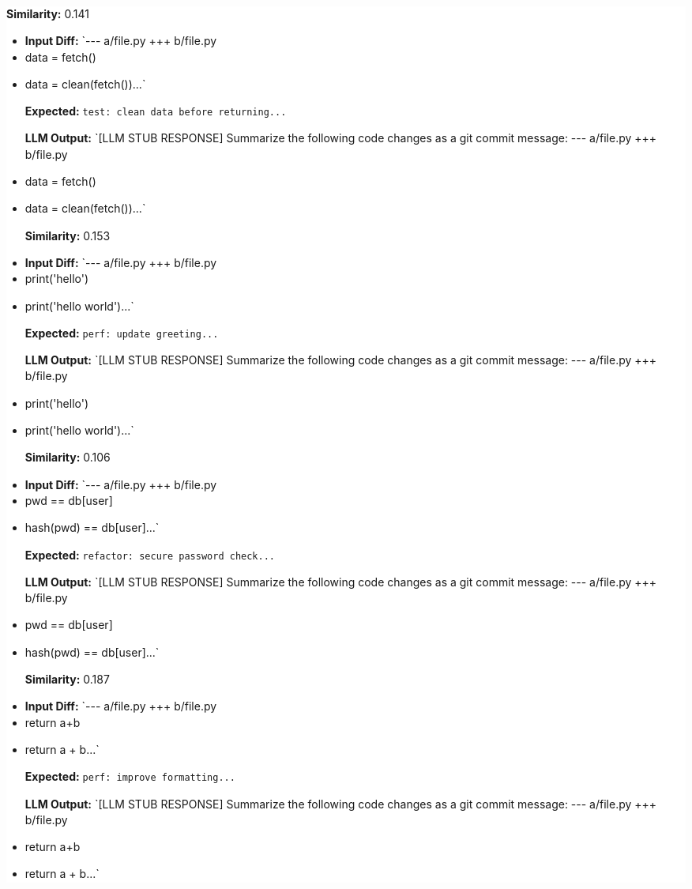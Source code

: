   **Similarity:** 0.141

- **Input Diff:** `--- a/file.py
+++ b/file.py
- data = fetch()
+ data = clean(fetch())...`
  
  **Expected:** `test: clean data before returning...`
  
  **LLM Output:** `[LLM STUB RESPONSE] Summarize the following code changes as a git commit message:
--- a/file.py
+++ b/file.py
- data = fetch()
+ data = clean(fetch())...`
  
  **Similarity:** 0.153

- **Input Diff:** `--- a/file.py
+++ b/file.py
- print('hello')
+ print('hello world')...`
  
  **Expected:** `perf: update greeting...`
  
  **LLM Output:** `[LLM STUB RESPONSE] Summarize the following code changes as a git commit message:
--- a/file.py
+++ b/file.py
- print('hello')
+ print('hello world')...`
  
  **Similarity:** 0.106

- **Input Diff:** `--- a/file.py
+++ b/file.py
- pwd == db[user]
+ hash(pwd) == db[user]...`
  
  **Expected:** `refactor: secure password check...`
  
  **LLM Output:** `[LLM STUB RESPONSE] Summarize the following code changes as a git commit message:
--- a/file.py
+++ b/file.py
- pwd == db[user]
+ hash(pwd) == db[user]...`
  
  **Similarity:** 0.187

- **Input Diff:** `--- a/file.py
+++ b/file.py
- return a+b
+ return a + b...`
  
  **Expected:** `perf: improve formatting...`
  
  **LLM Output:** `[LLM STUB RESPONSE] Summarize the following code changes as a git commit message:
--- a/file.py
+++ b/file.py
- return a+b
+ return a + b...`
  